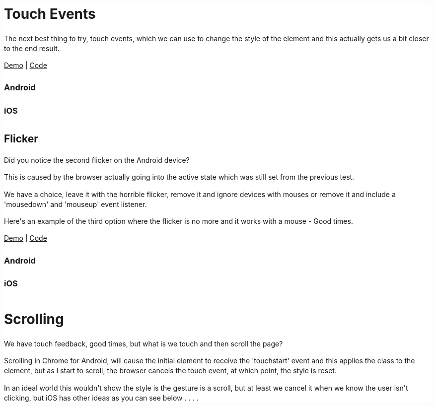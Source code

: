 # Touch Events

The next best thing to try, touch events, which we can use to change the style of the element and this actually gets us a bit closer to the end result.

[Demo](http://jsbin.com/omulid/2/quiet/) | [Code](http://jsbin.com/omulid/2/edit/)

### Android

<iframe width="640" height="480" src="//www.youtube.com/embed/1Lv7MVh4ZGA" frameborder="0" allowfullscreen></iframe>

### iOS

<iframe width="640" height="480" src="//www.youtube.com/embed/LGpSGFVYEOk" frameborder="0" allowfullscreen></iframe>

## Flicker

Did you notice the second flicker on the Android device?

This is caused by the browser actually going into the active state which was still set from the previous test.

We have a choice, leave it with the horrible flicker, remove it and ignore devices with mouses or remove it and include a 'mousedown' and 'mouseup' event listener.

Here's an example of the third option where the flicker is no more and it works with a mouse - Good times.

[Demo](http://jsbin.com/ujibix/1/quiet/) | [Code](http://jsbin.com/ujibix/1/edit/)

### Android

<iframe width="640" height="480" src="//www.youtube.com/embed/67UnId5Vzrg" frameborder="0" allowfullscreen></iframe>

### iOS

<iframe width="640" height="480" src="//www.youtube.com/embed/n1lu3ZjWfsU" frameborder="0" allowfullscreen></iframe>

# Scrolling

We have touch feedback, good times, but what is we touch and then scroll the page?

Scrolling in Chrome for Android, will cause the initial element to receive the 'touchstart' event and this applies the class to the element, but as I start to scroll, the browser cancels the touch event, at which point, the style is reset.

In an ideal world this wouldn't show the style is the gesture is a scroll, but at least we cancel it when we know the user isn't clicking, but iOS has other ideas as you can see below . . . .
